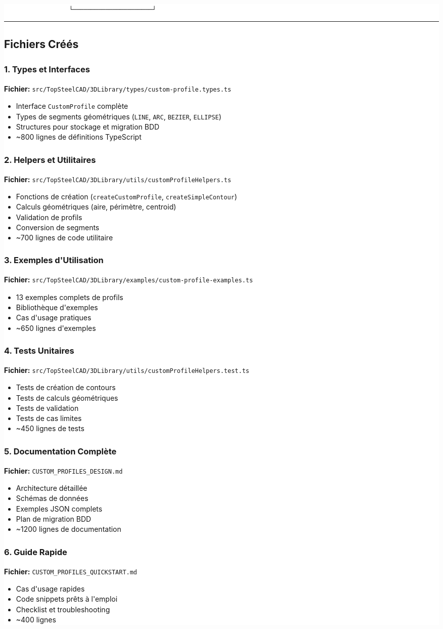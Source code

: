 ```
                  └──────────────────────┘
```

---

## Fichiers Créés

### 1. Types et Interfaces
**Fichier:** `src/TopSteelCAD/3DLibrary/types/custom-profile.types.ts`
- Interface `CustomProfile` complète
- Types de segments géométriques (`LINE`, `ARC`, `BEZIER`, `ELLIPSE`)
- Structures pour stockage et migration BDD
- ~800 lignes de définitions TypeScript

### 2. Helpers et Utilitaires
**Fichier:** `src/TopSteelCAD/3DLibrary/utils/customProfileHelpers.ts`
- Fonctions de création (`createCustomProfile`, `createSimpleContour`)
- Calculs géométriques (aire, périmètre, centroid)
- Validation de profils
- Conversion de segments
- ~700 lignes de code utilitaire

### 3. Exemples d'Utilisation
**Fichier:** `src/TopSteelCAD/3DLibrary/examples/custom-profile-examples.ts`
- 13 exemples complets de profils
- Bibliothèque d'exemples
- Cas d'usage pratiques
- ~650 lignes d'exemples

### 4. Tests Unitaires
**Fichier:** `src/TopSteelCAD/3DLibrary/utils/customProfileHelpers.test.ts`
- Tests de création de contours
- Tests de calculs géométriques
- Tests de validation
- Tests de cas limites
- ~450 lignes de tests

### 5. Documentation Complète
**Fichier:** `CUSTOM_PROFILES_DESIGN.md`
- Architecture détaillée
- Schémas de données
- Exemples JSON complets
- Plan de migration BDD
- ~1200 lignes de documentation

### 6. Guide Rapide
**Fichier:** `CUSTOM_PROFILES_QUICKSTART.md`
- Cas d'usage rapides
- Code snippets prêts à l'emploi
- Checklist et troubleshooting
- ~400 lignes
